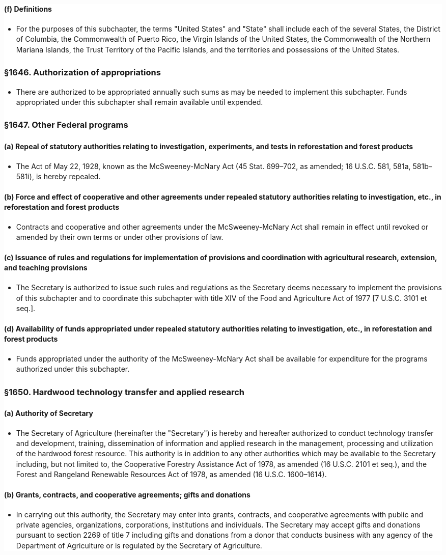 #### (f) Definitions
* For the purposes of this subchapter, the terms "United States" and "State" shall include each of the several States, the District of Columbia, the Commonwealth of Puerto Rico, the Virgin Islands of the United States, the Commonwealth of the Northern Mariana Islands, the Trust Territory of the Pacific Islands, and the territories and possessions of the United States.

### §1646. Authorization of appropriations
* There are authorized to be appropriated annually such sums as may be needed to implement this subchapter. Funds appropriated under this subchapter shall remain available until expended.

### §1647. Other Federal programs
#### (a) Repeal of statutory authorities relating to investigation, experiments, and tests in reforestation and forest products
* The Act of May 22, 1928, known as the McSweeney-McNary Act (45 Stat. 699–702, as amended; 16 U.S.C. 581, 581a, 581b–581i), is hereby repealed.

#### (b) Force and effect of cooperative and other agreements under repealed statutory authorities relating to investigation, etc., in reforestation and forest products
* Contracts and cooperative and other agreements under the McSweeney-McNary Act shall remain in effect until revoked or amended by their own terms or under other provisions of law.

#### (c) Issuance of rules and regulations for implementation of provisions and coordination with agricultural research, extension, and teaching provisions
* The Secretary is authorized to issue such rules and regulations as the Secretary deems necessary to implement the provisions of this subchapter and to coordinate this subchapter with title XIV of the Food and Agriculture Act of 1977 [7 U.S.C. 3101 et seq.].

#### (d) Availability of funds appropriated under repealed statutory authorities relating to investigation, etc., in reforestation and forest products
* Funds appropriated under the authority of the McSweeney-McNary Act shall be available for expenditure for the programs authorized under this subchapter.

### §1650. Hardwood technology transfer and applied research
#### (a) Authority of Secretary
* The Secretary of Agriculture (hereinafter the "Secretary") is hereby and hereafter authorized to conduct technology transfer and development, training, dissemination of information and applied research in the management, processing and utilization of the hardwood forest resource. This authority is in addition to any other authorities which may be available to the Secretary including, but not limited to, the Cooperative Forestry Assistance Act of 1978, as amended (16 U.S.C. 2101 et seq.), and the Forest and Rangeland Renewable Resources Act of 1978, as amended (16 U.S.C. 1600–1614).

#### (b) Grants, contracts, and cooperative agreements; gifts and donations
* In carrying out this authority, the Secretary may enter into grants, contracts, and cooperative agreements with public and private agencies, organizations, corporations, institutions and individuals. The Secretary may accept gifts and donations pursuant to section 2269 of title 7 including gifts and donations from a donor that conducts business with any agency of the Department of Agriculture or is regulated by the Secretary of Agriculture.
